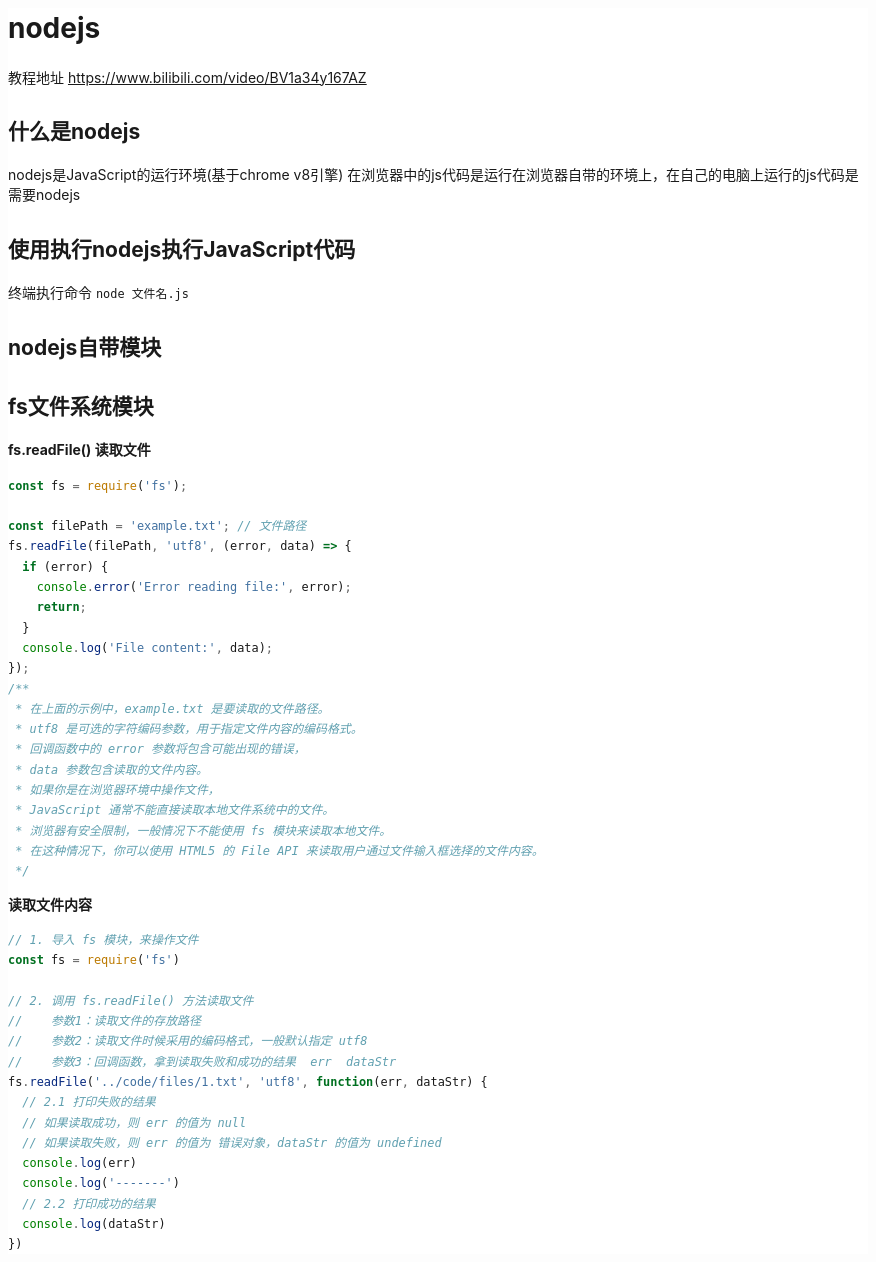 # nodejs

教程地址
<https://www.bilibili.com/video/BV1a34y167AZ>

## 什么是nodejs

nodejs是JavaScript的运行环境(基于chrome v8引擎)
在浏览器中的js代码是运行在浏览器自带的环境上，在自己的电脑上运行的js代码是需要nodejs

## 使用执行nodejs执行JavaScript代码

终端执行命令 `node 文件名.js`

## nodejs自带模块

## fs文件系统模块

**fs.readFile() 读取文件**

```javascript
const fs = require('fs');

const filePath = 'example.txt'; // 文件路径
fs.readFile(filePath, 'utf8', (error, data) => {
  if (error) {
    console.error('Error reading file:', error);
    return;
  }
  console.log('File content:', data);
});
/**
 * 在上面的示例中，example.txt 是要读取的文件路径。
 * utf8 是可选的字符编码参数，用于指定文件内容的编码格式。
 * 回调函数中的 error 参数将包含可能出现的错误，
 * data 参数包含读取的文件内容。
 * 如果你是在浏览器环境中操作文件，
 * JavaScript 通常不能直接读取本地文件系统中的文件。
 * 浏览器有安全限制，一般情况下不能使用 fs 模块来读取本地文件。
 * 在这种情况下，你可以使用 HTML5 的 File API 来读取用户通过文件输入框选择的文件内容。
 */
```

**读取文件内容**

```javascript
// 1. 导入 fs 模块，来操作文件
const fs = require('fs')

// 2. 调用 fs.readFile() 方法读取文件
//    参数1：读取文件的存放路径
//    参数2：读取文件时候采用的编码格式，一般默认指定 utf8
//    参数3：回调函数，拿到读取失败和成功的结果  err  dataStr
fs.readFile('../code/files/1.txt', 'utf8', function(err, dataStr) {
  // 2.1 打印失败的结果
  // 如果读取成功，则 err 的值为 null
  // 如果读取失败，则 err 的值为 错误对象，dataStr 的值为 undefined
  console.log(err)
  console.log('-------')
  // 2.2 打印成功的结果
  console.log(dataStr)
})

```